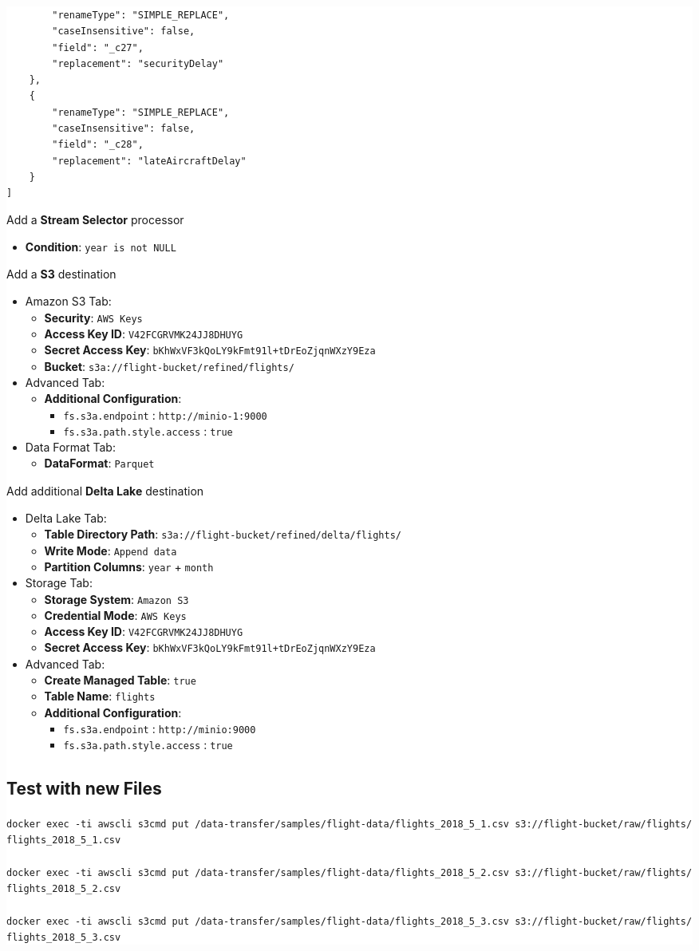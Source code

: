 ```
		"renameType": "SIMPLE_REPLACE",
		"caseInsensitive": false,
		"field": "_c27",
		"replacement": "securityDelay"
	},
	{
		"renameType": "SIMPLE_REPLACE",
		"caseInsensitive": false,
		"field": "_c28",
		"replacement": "lateAircraftDelay"
	}			
]
```

Add a **Stream Selector** processor

  * **Condition**: `year is not NULL`

Add a **S3** destination

 * Amazon S3 Tab:
   * **Security**: `AWS Keys`
   * **Access Key ID**: `V42FCGRVMK24JJ8DHUYG`
   * **Secret Access Key**: `bKhWxVF3kQoLY9kFmt91l+tDrEoZjqnWXzY9Eza`
   * **Bucket**: `s3a://flight-bucket/refined/flights/`
 * Advanced Tab:
   * **Additional Configuration**:
     * `fs.s3a.endpoint` : `http://minio-1:9000`
     * `fs.s3a.path.style.access` : `true`
 * Data Format Tab:
   * **DataFormat**: `Parquet`

Add additional **Delta Lake** destination

 * Delta Lake Tab:
   * **Table Directory Path**: `s3a://flight-bucket/refined/delta/flights/`
   * **Write Mode**: `Append data`
   * **Partition Columns**: `year` + `month`
 * Storage Tab:
   * **Storage System**: `Amazon S3` 
   * **Credential Mode**: `AWS Keys` 
   * **Access Key ID**: `V42FCGRVMK24JJ8DHUYG`
   * **Secret Access Key**: `bKhWxVF3kQoLY9kFmt91l+tDrEoZjqnWXzY9Eza`
 * Advanced Tab:
   * **Create Managed Table**: `true` 
   * **Table Name**: `flights` 
   * **Additional Configuration**:
     * `fs.s3a.endpoint` : `http://minio:9000`
     * `fs.s3a.path.style.access` : `true`

## Test with new Files

```
docker exec -ti awscli s3cmd put /data-transfer/samples/flight-data/flights_2018_5_1.csv s3://flight-bucket/raw/flights/flights_2018_5_1.csv

docker exec -ti awscli s3cmd put /data-transfer/samples/flight-data/flights_2018_5_2.csv s3://flight-bucket/raw/flights/flights_2018_5_2.csv

docker exec -ti awscli s3cmd put /data-transfer/samples/flight-data/flights_2018_5_3.csv s3://flight-bucket/raw/flights/flights_2018_5_3.csv
```
